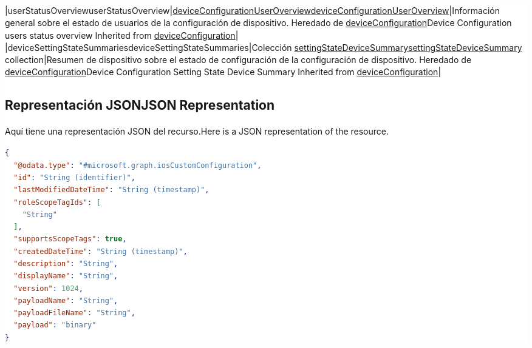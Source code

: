 |<span data-ttu-id="2fad3-201">userStatusOverview</span><span class="sxs-lookup"><span data-stu-id="2fad3-201">userStatusOverview</span></span>|[<span data-ttu-id="2fad3-202">deviceConfigurationUserOverview</span><span class="sxs-lookup"><span data-stu-id="2fad3-202">deviceConfigurationUserOverview</span></span>](../resources/intune-deviceconfig-deviceconfigurationuseroverview.md)|<span data-ttu-id="2fad3-203">Información general sobre el estado de usuarios de la configuración de dispositivo. Heredado de [deviceConfiguration](../resources/intune-deviceconfig-deviceconfiguration.md)</span><span class="sxs-lookup"><span data-stu-id="2fad3-203">Device Configuration users status overview Inherited from [deviceConfiguration](../resources/intune-deviceconfig-deviceconfiguration.md)</span></span>|
|<span data-ttu-id="2fad3-204">deviceSettingStateSummaries</span><span class="sxs-lookup"><span data-stu-id="2fad3-204">deviceSettingStateSummaries</span></span>|<span data-ttu-id="2fad3-205">Colección [settingStateDeviceSummary](../resources/intune-deviceconfig-settingstatedevicesummary.md)</span><span class="sxs-lookup"><span data-stu-id="2fad3-205">[settingStateDeviceSummary](../resources/intune-deviceconfig-settingstatedevicesummary.md) collection</span></span>|<span data-ttu-id="2fad3-206">Resumen de dispositivo sobre el estado de configuración de la configuración de dispositivo. Heredado de [deviceConfiguration](../resources/intune-deviceconfig-deviceconfiguration.md)</span><span class="sxs-lookup"><span data-stu-id="2fad3-206">Device Configuration Setting State Device Summary Inherited from [deviceConfiguration](../resources/intune-deviceconfig-deviceconfiguration.md)</span></span>|

## <a name="json-representation"></a><span data-ttu-id="2fad3-207">Representación JSON</span><span class="sxs-lookup"><span data-stu-id="2fad3-207">JSON Representation</span></span>
<span data-ttu-id="2fad3-208">Aquí tiene una representación JSON del recurso.</span><span class="sxs-lookup"><span data-stu-id="2fad3-208">Here is a JSON representation of the resource.</span></span>

``` json
{
  "@odata.type": "#microsoft.graph.iosCustomConfiguration",
  "id": "String (identifier)",
  "lastModifiedDateTime": "String (timestamp)",
  "roleScopeTagIds": [
    "String"
  ],
  "supportsScopeTags": true,
  "createdDateTime": "String (timestamp)",
  "description": "String",
  "displayName": "String",
  "version": 1024,
  "payloadName": "String",
  "payloadFileName": "String",
  "payload": "binary"
}
```





